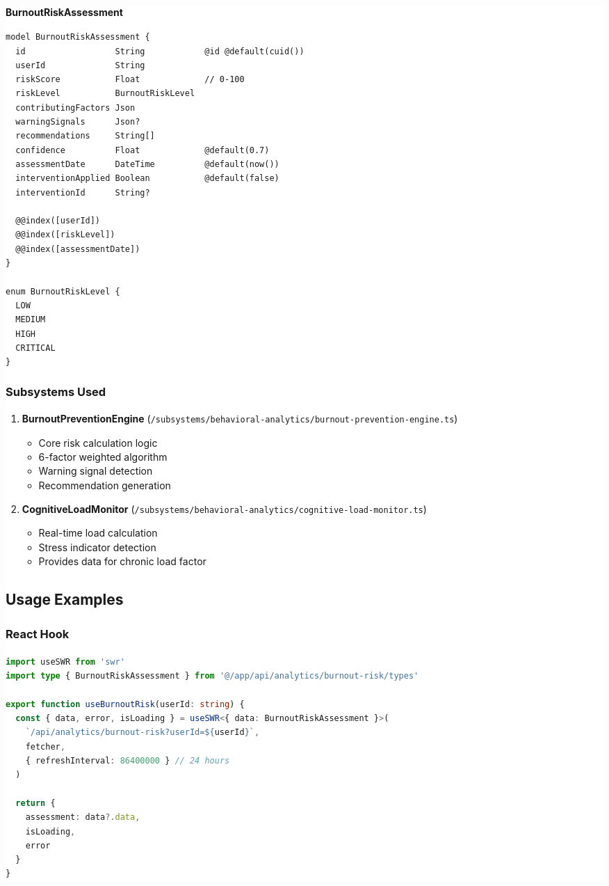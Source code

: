**BurnoutRiskAssessment**
```prisma
model BurnoutRiskAssessment {
  id                  String            @id @default(cuid())
  userId              String
  riskScore           Float             // 0-100
  riskLevel           BurnoutRiskLevel
  contributingFactors Json
  warningSignals      Json?
  recommendations     String[]
  confidence          Float             @default(0.7)
  assessmentDate      DateTime          @default(now())
  interventionApplied Boolean           @default(false)
  interventionId      String?

  @@index([userId])
  @@index([riskLevel])
  @@index([assessmentDate])
}

enum BurnoutRiskLevel {
  LOW
  MEDIUM
  HIGH
  CRITICAL
}
```

### Subsystems Used

1. **BurnoutPreventionEngine** (`/subsystems/behavioral-analytics/burnout-prevention-engine.ts`)
   - Core risk calculation logic
   - 6-factor weighted algorithm
   - Warning signal detection
   - Recommendation generation

2. **CognitiveLoadMonitor** (`/subsystems/behavioral-analytics/cognitive-load-monitor.ts`)
   - Real-time load calculation
   - Stress indicator detection
   - Provides data for chronic load factor

## Usage Examples

### React Hook

```typescript
import useSWR from 'swr'
import type { BurnoutRiskAssessment } from '@/app/api/analytics/burnout-risk/types'

export function useBurnoutRisk(userId: string) {
  const { data, error, isLoading } = useSWR<{ data: BurnoutRiskAssessment }>(
    `/api/analytics/burnout-risk?userId=${userId}`,
    fetcher,
    { refreshInterval: 86400000 } // 24 hours
  )

  return {
    assessment: data?.data,
    isLoading,
    error
  }
}
```
